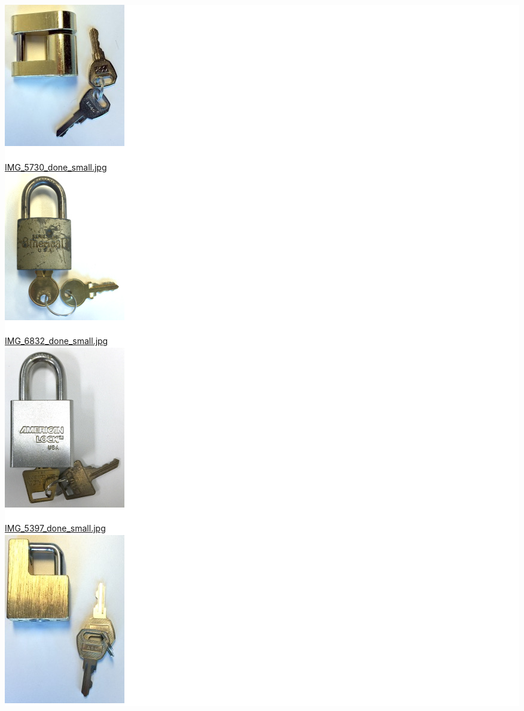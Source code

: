 <img src="./IMG_5396_done_small.jpg"><br><br>[IMG_5730_done_small.jpg](./IMG_5730_done_small.jpg)<br><img src="./IMG_5730_done_small.jpg"><br><br>[IMG_6832_done_small.jpg](./IMG_6832_done_small.jpg)<br><img src="./IMG_6832_done_small.jpg"><br><br>[IMG_5397_done_small.jpg](./IMG_5397_done_small.jpg)<br><img src="./IMG_5397_done_small.jpg"><br>
